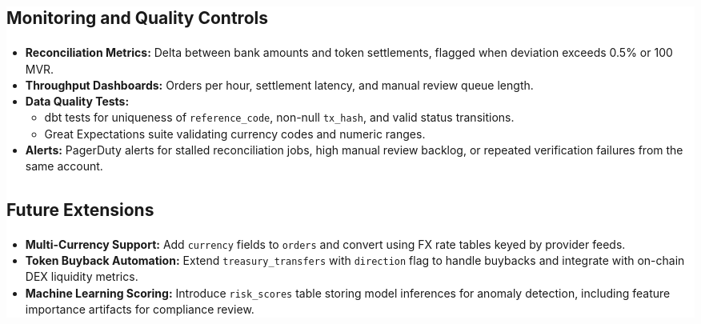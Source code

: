 ## Monitoring and Quality Controls

- **Reconciliation Metrics:** Delta between bank amounts and token settlements,
  flagged when deviation exceeds 0.5% or 100 MVR.
- **Throughput Dashboards:** Orders per hour, settlement latency, and manual
  review queue length.
- **Data Quality Tests:**
  - dbt tests for uniqueness of `reference_code`, non-null `tx_hash`, and valid
    status transitions.
  - Great Expectations suite validating currency codes and numeric ranges.
- **Alerts:** PagerDuty alerts for stalled reconciliation jobs, high manual
  review backlog, or repeated verification failures from the same account.

## Future Extensions

- **Multi-Currency Support:** Add `currency` fields to `orders` and convert
  using FX rate tables keyed by provider feeds.
- **Token Buyback Automation:** Extend `treasury_transfers` with `direction`
  flag to handle buybacks and integrate with on-chain DEX liquidity metrics.
- **Machine Learning Scoring:** Introduce `risk_scores` table storing model
  inferences for anomaly detection, including feature importance artifacts for
  compliance review.
